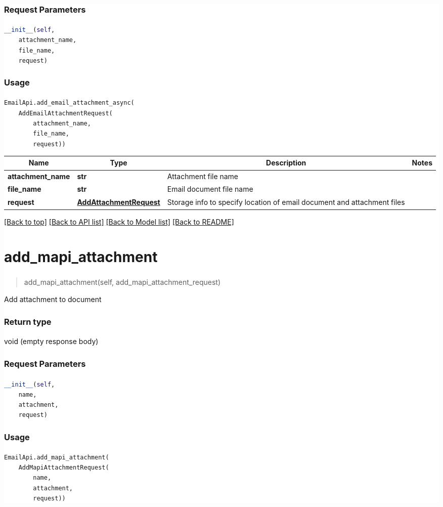 ### Request Parameters
```python
__init__(self, 
    attachment_name, 
    file_name, 
    request)
```

### Usage
```python
EmailApi.add_email_attachment_async(
    AddEmailAttachmentRequest(
        attachment_name, 
        file_name, 
        request))
```


Name | Type | Description  | Notes
------------- | ------------- | ------------- | -------------
 **attachment_name** | **str**| Attachment file name | 
 **file_name** | **str**| Email document file name | 
 **request** | [**AddAttachmentRequest**](AddAttachmentRequest.md)| Storage info to specify location of email document and attachment files | 

[[Back to top]](#) [[Back to API list]](README.md#documentation-for-api-endpoints) [[Back to Model list]](README.md#documentation-for-models) [[Back to README]](README.md)

<a name="add_mapi_attachment"></a>
# **add_mapi_attachment**
> add_mapi_attachment(self, add_mapi_attachment_request)

Add attachment to document             

### Return type

void (empty response body)

### Request Parameters
```python
__init__(self, 
    name, 
    attachment, 
    request)
```

### Usage
```python
EmailApi.add_mapi_attachment(
    AddMapiAttachmentRequest(
        name, 
        attachment, 
        request))
```
